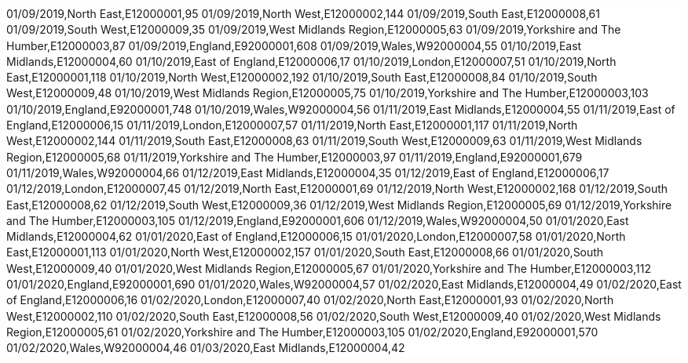 01/09/2019,North East,E12000001,95
01/09/2019,North West,E12000002,144
01/09/2019,South East,E12000008,61
01/09/2019,South West,E12000009,35
01/09/2019,West Midlands Region,E12000005,63
01/09/2019,Yorkshire and The Humber,E12000003,87
01/09/2019,England,E92000001,608
01/09/2019,Wales,W92000004,55
01/10/2019,East Midlands,E12000004,60
01/10/2019,East of England,E12000006,17
01/10/2019,London,E12000007,51
01/10/2019,North East,E12000001,118
01/10/2019,North West,E12000002,192
01/10/2019,South East,E12000008,84
01/10/2019,South West,E12000009,48
01/10/2019,West Midlands Region,E12000005,75
01/10/2019,Yorkshire and The Humber,E12000003,103
01/10/2019,England,E92000001,748
01/10/2019,Wales,W92000004,56
01/11/2019,East Midlands,E12000004,55
01/11/2019,East of England,E12000006,15
01/11/2019,London,E12000007,57
01/11/2019,North East,E12000001,117
01/11/2019,North West,E12000002,144
01/11/2019,South East,E12000008,63
01/11/2019,South West,E12000009,63
01/11/2019,West Midlands Region,E12000005,68
01/11/2019,Yorkshire and The Humber,E12000003,97
01/11/2019,England,E92000001,679
01/11/2019,Wales,W92000004,66
01/12/2019,East Midlands,E12000004,35
01/12/2019,East of England,E12000006,17
01/12/2019,London,E12000007,45
01/12/2019,North East,E12000001,69
01/12/2019,North West,E12000002,168
01/12/2019,South East,E12000008,62
01/12/2019,South West,E12000009,36
01/12/2019,West Midlands Region,E12000005,69
01/12/2019,Yorkshire and The Humber,E12000003,105
01/12/2019,England,E92000001,606
01/12/2019,Wales,W92000004,50
01/01/2020,East Midlands,E12000004,62
01/01/2020,East of England,E12000006,15
01/01/2020,London,E12000007,58
01/01/2020,North East,E12000001,113
01/01/2020,North West,E12000002,157
01/01/2020,South East,E12000008,66
01/01/2020,South West,E12000009,40
01/01/2020,West Midlands Region,E12000005,67
01/01/2020,Yorkshire and The Humber,E12000003,112
01/01/2020,England,E92000001,690
01/01/2020,Wales,W92000004,57
01/02/2020,East Midlands,E12000004,49
01/02/2020,East of England,E12000006,16
01/02/2020,London,E12000007,40
01/02/2020,North East,E12000001,93
01/02/2020,North West,E12000002,110
01/02/2020,South East,E12000008,56
01/02/2020,South West,E12000009,40
01/02/2020,West Midlands Region,E12000005,61
01/02/2020,Yorkshire and The Humber,E12000003,105
01/02/2020,England,E92000001,570
01/02/2020,Wales,W92000004,46
01/03/2020,East Midlands,E12000004,42